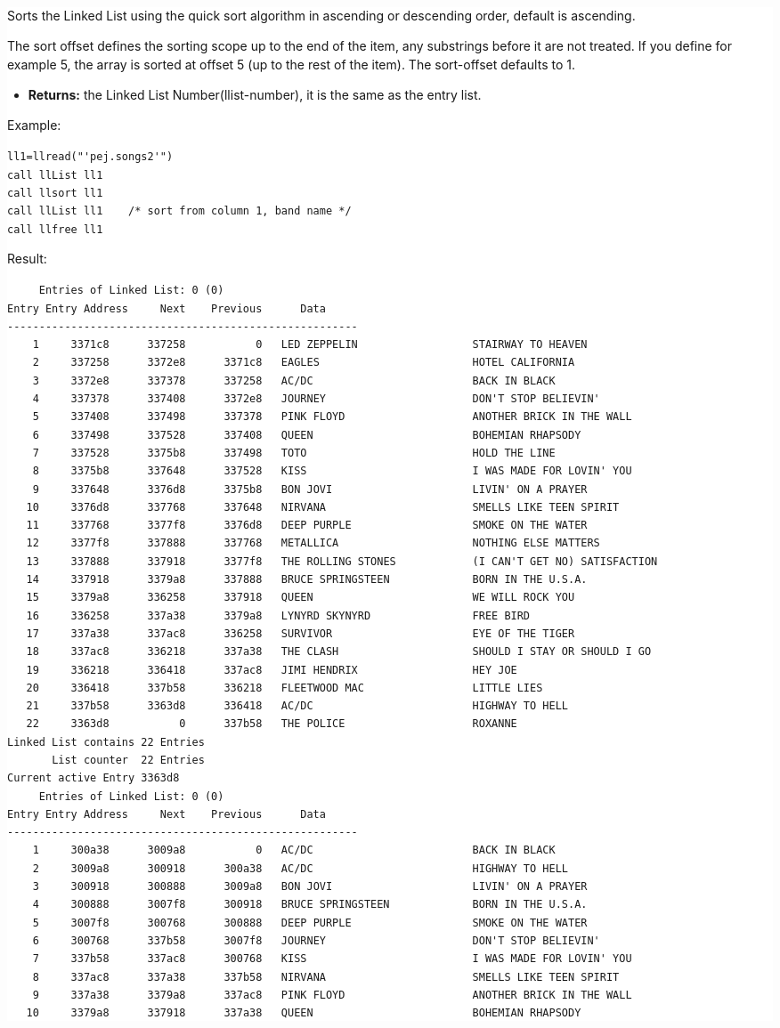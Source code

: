 Sorts the Linked List using the quick sort algorithm in ascending or
descending order, default is ascending.

The sort offset defines the sorting scope up to the end of the item, any
substrings before it are not treated. If you define for example 5, the
array is sorted at offset 5 (up to the rest of the item). The sort-offset
defaults to 1.

* **Returns:**
  the Linked List Number(llist-number), it is the same as the entry list.

Example:

```rexx
ll1=llread("'pej.songs2'")
call llList ll1
call llsort ll1
call llList ll1    /* sort from column 1, band name */
call llfree ll1
```

Result:

```default
     Entries of Linked List: 0 (0)
Entry Entry Address     Next    Previous      Data
-------------------------------------------------------
    1     3371c8      337258           0   LED ZEPPELIN                  STAIRWAY TO HEAVEN
    2     337258      3372e8      3371c8   EAGLES                        HOTEL CALIFORNIA
    3     3372e8      337378      337258   AC/DC                         BACK IN BLACK
    4     337378      337408      3372e8   JOURNEY                       DON'T STOP BELIEVIN'
    5     337408      337498      337378   PINK FLOYD                    ANOTHER BRICK IN THE WALL
    6     337498      337528      337408   QUEEN                         BOHEMIAN RHAPSODY
    7     337528      3375b8      337498   TOTO                          HOLD THE LINE
    8     3375b8      337648      337528   KISS                          I WAS MADE FOR LOVIN' YOU
    9     337648      3376d8      3375b8   BON JOVI                      LIVIN' ON A PRAYER
   10     3376d8      337768      337648   NIRVANA                       SMELLS LIKE TEEN SPIRIT
   11     337768      3377f8      3376d8   DEEP PURPLE                   SMOKE ON THE WATER
   12     3377f8      337888      337768   METALLICA                     NOTHING ELSE MATTERS
   13     337888      337918      3377f8   THE ROLLING STONES            (I CAN'T GET NO) SATISFACTION
   14     337918      3379a8      337888   BRUCE SPRINGSTEEN             BORN IN THE U.S.A.
   15     3379a8      336258      337918   QUEEN                         WE WILL ROCK YOU
   16     336258      337a38      3379a8   LYNYRD SKYNYRD                FREE BIRD
   17     337a38      337ac8      336258   SURVIVOR                      EYE OF THE TIGER
   18     337ac8      336218      337a38   THE CLASH                     SHOULD I STAY OR SHOULD I GO
   19     336218      336418      337ac8   JIMI HENDRIX                  HEY JOE
   20     336418      337b58      336218   FLEETWOOD MAC                 LITTLE LIES
   21     337b58      3363d8      336418   AC/DC                         HIGHWAY TO HELL
   22     3363d8           0      337b58   THE POLICE                    ROXANNE
Linked List contains 22 Entries
       List counter  22 Entries
Current active Entry 3363d8
     Entries of Linked List: 0 (0)
Entry Entry Address     Next    Previous      Data
-------------------------------------------------------
    1     300a38      3009a8           0   AC/DC                         BACK IN BLACK
    2     3009a8      300918      300a38   AC/DC                         HIGHWAY TO HELL
    3     300918      300888      3009a8   BON JOVI                      LIVIN' ON A PRAYER
    4     300888      3007f8      300918   BRUCE SPRINGSTEEN             BORN IN THE U.S.A.
    5     3007f8      300768      300888   DEEP PURPLE                   SMOKE ON THE WATER
    6     300768      337b58      3007f8   JOURNEY                       DON'T STOP BELIEVIN'
    7     337b58      337ac8      300768   KISS                          I WAS MADE FOR LOVIN' YOU
    8     337ac8      337a38      337b58   NIRVANA                       SMELLS LIKE TEEN SPIRIT
    9     337a38      3379a8      337ac8   PINK FLOYD                    ANOTHER BRICK IN THE WALL
   10     3379a8      337918      337a38   QUEEN                         BOHEMIAN RHAPSODY
```